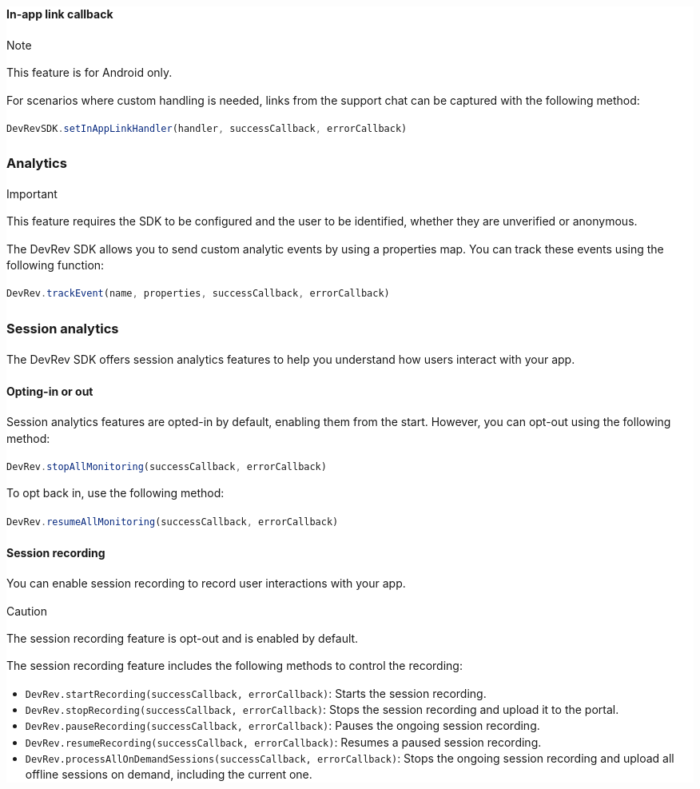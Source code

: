 #### In-app link callback
> [!NOTE]
> This feature is for Android only.

For scenarios where custom handling is needed, links from the support chat can be captured with the following method:

```javascript
DevRevSDK.setInAppLinkHandler(handler, successCallback, errorCallback)
```

### Analytics
> [!IMPORTANT]
> This feature requires the SDK to be configured and the user to be identified, whether they are unverified or anonymous.

The DevRev SDK allows you to send custom analytic events by using a properties map. You can track these events using the following function:

```javascript
DevRev.trackEvent(name, properties, successCallback, errorCallback)
```

### Session analytics
The DevRev SDK offers session analytics features to help you understand how users interact with your app.

#### Opting-in or out
Session analytics features are opted-in by default, enabling them from the start. However, you can opt-out using the following method:

```javascript
DevRev.stopAllMonitoring(successCallback, errorCallback)
```

To opt back in, use the following method:

```javascript
DevRev.resumeAllMonitoring(successCallback, errorCallback)
```

#### Session recording
You can enable session recording to record user interactions with your app.

> [!CAUTION]
> The session recording feature is opt-out and is enabled by default.

The session recording feature includes the following methods to control the recording:

- `DevRev.startRecording(successCallback, errorCallback)`: Starts the session recording.
- `DevRev.stopRecording(successCallback, errorCallback)`: Stops the session recording and upload it to the portal.
- `DevRev.pauseRecording(successCallback, errorCallback)`: Pauses the ongoing session recording.
- `DevRev.resumeRecording(successCallback, errorCallback)`: Resumes a paused session recording.
- `DevRev.processAllOnDemandSessions(successCallback, errorCallback)`: Stops the ongoing session recording and upload all offline sessions on demand, including the current one.

